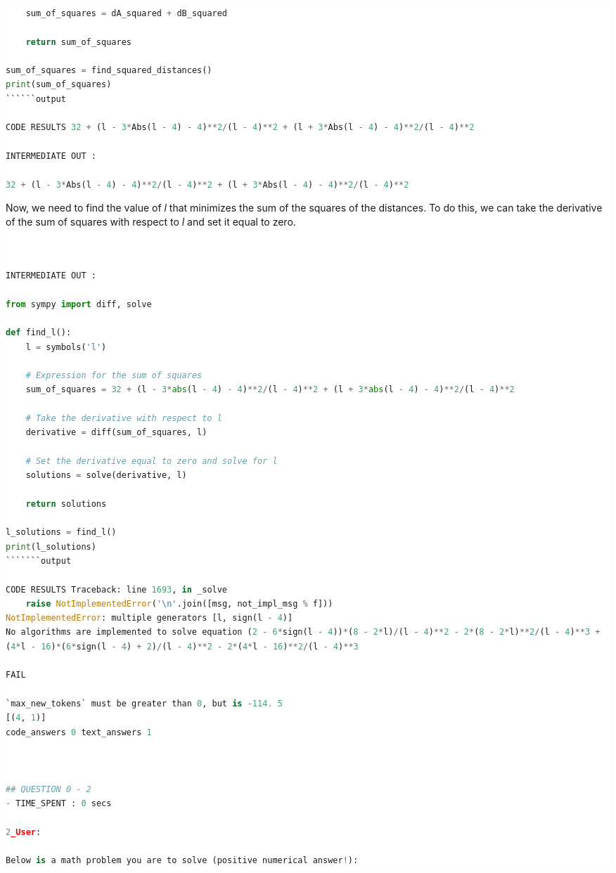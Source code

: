 ```python
    sum_of_squares = dA_squared + dB_squared

    return sum_of_squares

sum_of_squares = find_squared_distances()
print(sum_of_squares)
``````output

CODE RESULTS 32 + (l - 3*Abs(l - 4) - 4)**2/(l - 4)**2 + (l + 3*Abs(l - 4) - 4)**2/(l - 4)**2

INTERMEDIATE OUT :

32 + (l - 3*Abs(l - 4) - 4)**2/(l - 4)**2 + (l + 3*Abs(l - 4) - 4)**2/(l - 4)**2
```
Now, we need to find the value of $l$ that minimizes the sum of the squares of the distances. To do this, we can take the derivative of the sum of squares with respect to $l$ and set it equal to zero.

```python


INTERMEDIATE OUT :

from sympy import diff, solve

def find_l():
    l = symbols('l')

    # Expression for the sum of squares
    sum_of_squares = 32 + (l - 3*abs(l - 4) - 4)**2/(l - 4)**2 + (l + 3*abs(l - 4) - 4)**2/(l - 4)**2

    # Take the derivative with respect to l
    derivative = diff(sum_of_squares, l)

    # Set the derivative equal to zero and solve for l
    solutions = solve(derivative, l)

    return solutions

l_solutions = find_l()
print(l_solutions)
```````output

CODE RESULTS Traceback: line 1693, in _solve
    raise NotImplementedError('\n'.join([msg, not_impl_msg % f]))
NotImplementedError: multiple generators [l, sign(l - 4)]
No algorithms are implemented to solve equation (2 - 6*sign(l - 4))*(8 - 2*l)/(l - 4)**2 - 2*(8 - 2*l)**2/(l - 4)**3 + (4*l - 16)*(6*sign(l - 4) + 2)/(l - 4)**2 - 2*(4*l - 16)**2/(l - 4)**3

FAIL

`max_new_tokens` must be greater than 0, but is -114. 5
[(4, 1)]
code_answers 0 text_answers 1



## QUESTION 0 - 2 
- TIME_SPENT : 0 secs

2_User:

Below is a math problem you are to solve (positive numerical answer!):
```